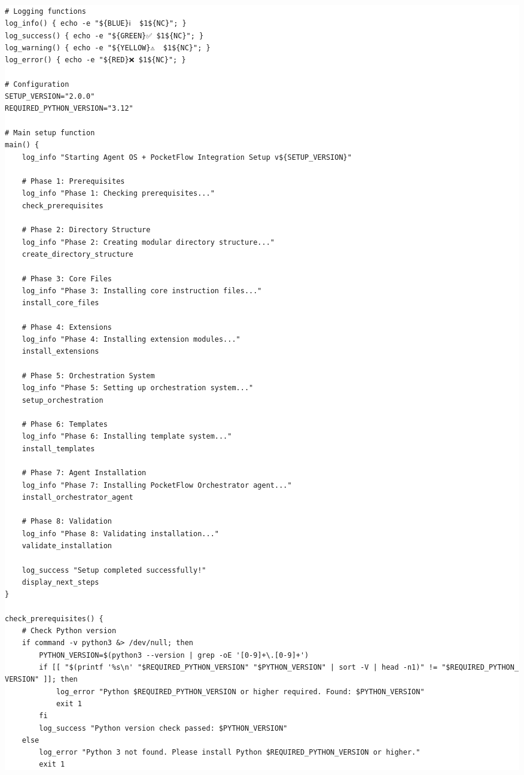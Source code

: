```
# Logging functions
log_info() { echo -e "${BLUE}ℹ️  $1${NC}"; }
log_success() { echo -e "${GREEN}✅ $1${NC}"; }
log_warning() { echo -e "${YELLOW}⚠️  $1${NC}"; }
log_error() { echo -e "${RED}❌ $1${NC}"; }

# Configuration
SETUP_VERSION="2.0.0"
REQUIRED_PYTHON_VERSION="3.12"

# Main setup function
main() {
    log_info "Starting Agent OS + PocketFlow Integration Setup v${SETUP_VERSION}"
    
    # Phase 1: Prerequisites
    log_info "Phase 1: Checking prerequisites..."
    check_prerequisites
    
    # Phase 2: Directory Structure
    log_info "Phase 2: Creating modular directory structure..."
    create_directory_structure
    
    # Phase 3: Core Files
    log_info "Phase 3: Installing core instruction files..."
    install_core_files
    
    # Phase 4: Extensions
    log_info "Phase 4: Installing extension modules..."
    install_extensions
    
    # Phase 5: Orchestration System
    log_info "Phase 5: Setting up orchestration system..."
    setup_orchestration
    
    # Phase 6: Templates
    log_info "Phase 6: Installing template system..."
    install_templates
    
    # Phase 7: Agent Installation
    log_info "Phase 7: Installing PocketFlow Orchestrator agent..."
    install_orchestrator_agent
    
    # Phase 8: Validation
    log_info "Phase 8: Validating installation..."
    validate_installation
    
    log_success "Setup completed successfully!"
    display_next_steps
}

check_prerequisites() {
    # Check Python version
    if command -v python3 &> /dev/null; then
        PYTHON_VERSION=$(python3 --version | grep -oE '[0-9]+\.[0-9]+')
        if [[ "$(printf '%s\n' "$REQUIRED_PYTHON_VERSION" "$PYTHON_VERSION" | sort -V | head -n1)" != "$REQUIRED_PYTHON_VERSION" ]]; then
            log_error "Python $REQUIRED_PYTHON_VERSION or higher required. Found: $PYTHON_VERSION"
            exit 1
        fi
        log_success "Python version check passed: $PYTHON_VERSION"
    else
        log_error "Python 3 not found. Please install Python $REQUIRED_PYTHON_VERSION or higher."
        exit 1
```